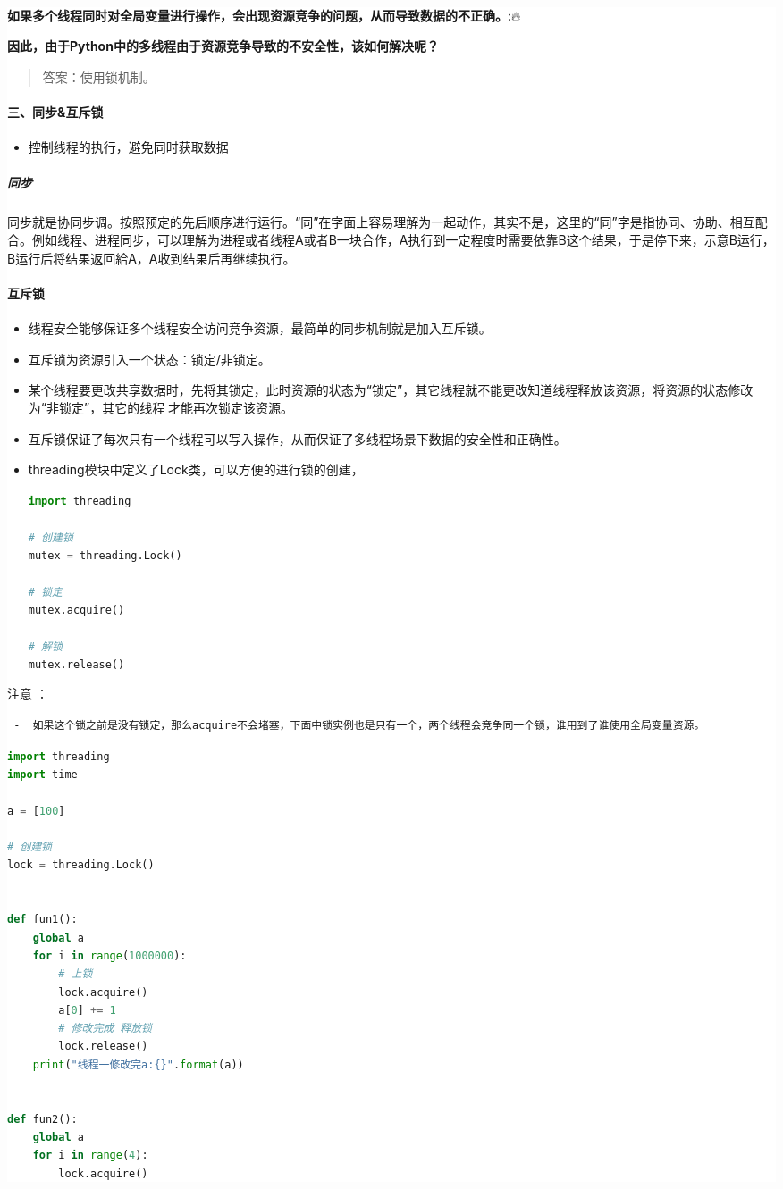 **如果多个线程同时对全局变量进行操作，会出现资源竞争的问题，从而导致数据的不正确。**::fire:

**因此，由于Python中的多线程由于资源竞争导致的不安全性，该如何解决呢？**

> 答案：使用锁机制。

#### 三、同步&互斥锁 

- 控制线程的执行，避免同时获取数据

##### 同步

同步就是协同步调。按照预定的先后顺序进行运行。“同”在字面上容易理解为一起动作，其实不是，这里的“同”字是指协同、协助、相互配合。例如线程、进程同步，可以理解为进程或者线程A或者B一块合作，A执行到一定程度时需要依靠B这个结果，于是停下来，示意B运行，B运行后将结果返回給A，A收到结果后再继续执行。

#### 互斥锁

- 线程安全能够保证多个线程安全访问竞争资源，最简单的同步机制就是加入互斥锁。

- 互斥锁为资源引入一个状态：锁定/非锁定。

- 某个线程要更改共享数据时，先将其锁定，此时资源的状态为“锁定”，其它线程就不能更改知道线程释放该资源，将资源的状态修改为“非锁定”，其它的线程 才能再次锁定该资源。

- 互斥锁保证了每次只有一个线程可以写入操作，从而保证了多线程场景下数据的安全性和正确性。

- threading模块中定义了Lock类，可以方便的进行锁的创建，

  ~~~python
  import threading
  
  # 创建锁
  mutex = threading.Lock()
  
  # 锁定
  mutex.acquire()
  
  # 解锁
  mutex.release()
  ~~~

  

注意 ：

	 -  如果这个锁之前是没有锁定，那么acquire不会堵塞，下面中锁实例也是只有一个，两个线程会竞争同一个锁，谁用到了谁使用全局变量资源。

~~~python
import threading
import time

a = [100]

# 创建锁
lock = threading.Lock()


def fun1():
    global a
    for i in range(1000000):
        # 上锁
        lock.acquire()
        a[0] += 1
        # 修改完成 释放锁
        lock.release()
    print("线程一修改完a:{}".format(a))


def fun2():
    global a
    for i in range(4):
        lock.acquire()
~~~
